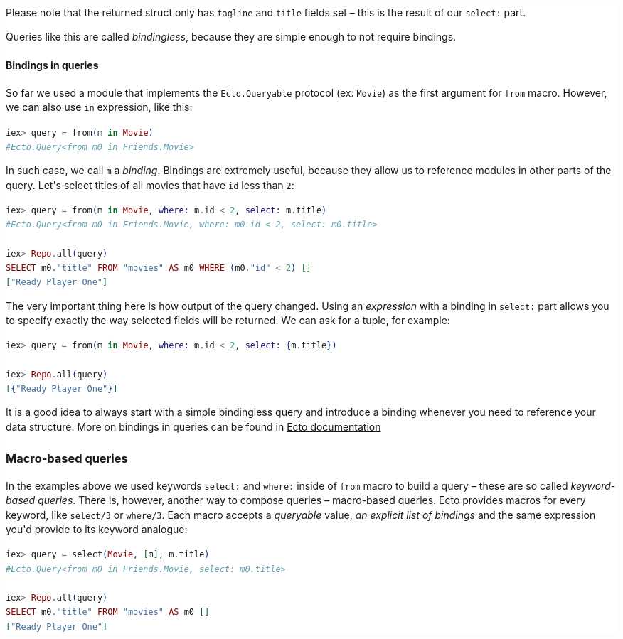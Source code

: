 Please note that the returned struct only has `tagline` and `title` fields set – this is the result of our `select:` part.

Queries like this are called _bindingless_, because they are simple enough to not require bindings.

#### Bindings in queries

So far we used a module that implements the `Ecto.Queryable` protocol (ex: `Movie`) as the first argument for `from` macro. However, we can also use `in` expression, like this:

```elixir
iex> query = from(m in Movie)
#Ecto.Query<from m0 in Friends.Movie>
```

In such case, we call `m` a _binding_. Bindings are extremely useful, because they allow us to reference modules in other parts of the query. Let's select titles of all movies that have `id` less than `2`:

```elixir
iex> query = from(m in Movie, where: m.id < 2, select: m.title)
#Ecto.Query<from m0 in Friends.Movie, where: m0.id < 2, select: m0.title>

iex> Repo.all(query)
SELECT m0."title" FROM "movies" AS m0 WHERE (m0."id" < 2) []
["Ready Player One"]
```

The very important thing here is how output of the query changed. Using an _expression_ with a binding in `select:` part allows you to specify exactly the way selected fields will be returned. We can ask for a tuple, for example:

```elixir
iex> query = from(m in Movie, where: m.id < 2, select: {m.title})

iex> Repo.all(query)
[{"Ready Player One"}]
```

It is a good idea to always start with a simple bindingless query and introduce a binding whenever you need to reference your data structure. More on bindings in queries can be found in [Ecto documentation](https://hexdocs.pm/ecto/Ecto.Query.html#module-query-expressions)

### Macro-based queries

In the examples above we used keywords `select:` and `where:` inside of `from` macro to build a query – these are so called _keyword-based queries_. There is, however, another way to compose queries – macro-based queries. Ecto provides macros for every keyword, like `select/3` or `where/3`. Each macro accepts a _queryable_ value, _an explicit list of bindings_ and the same expression you'd provide to its keyword analogue:

```elixir
iex> query = select(Movie, [m], m.title)
#Ecto.Query<from m0 in Friends.Movie, select: m0.title>

iex> Repo.all(query)
SELECT m0."title" FROM "movies" AS m0 []
["Ready Player One"]
```
